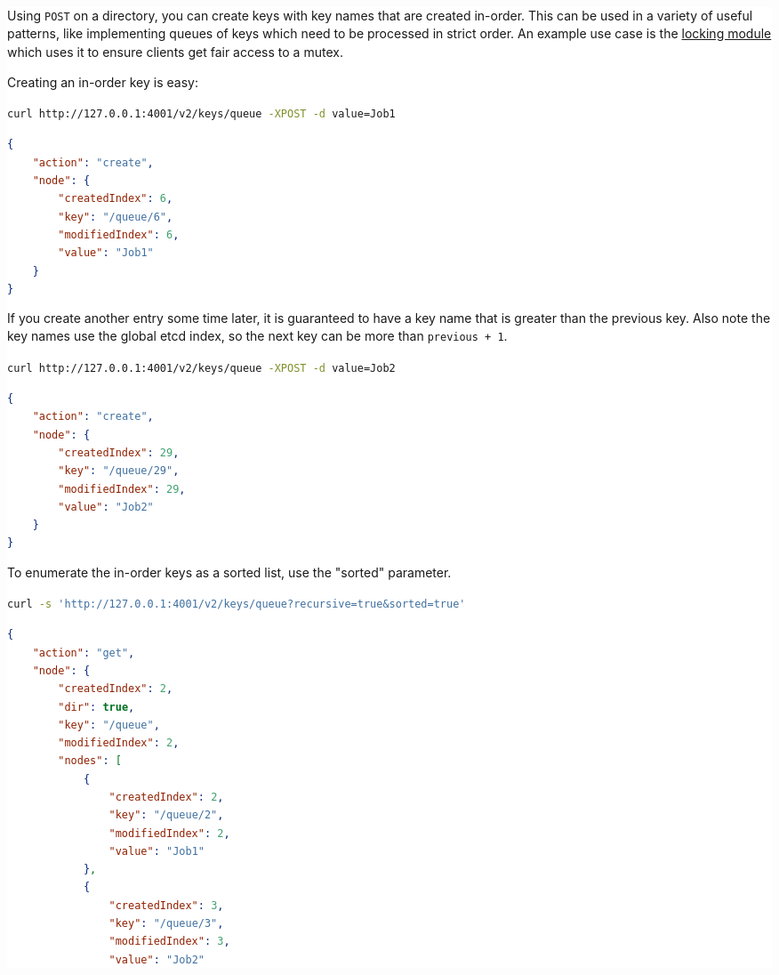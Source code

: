 Using `POST` on a directory, you can create keys with key names that are created in-order.
This can be used in a variety of useful patterns, like implementing queues of keys which need to be processed in strict order.
An example use case is the [locking module][lockmod] which uses it to ensure clients get fair access to a mutex.

Creating an in-order key is easy:

```sh
curl http://127.0.0.1:4001/v2/keys/queue -XPOST -d value=Job1
```

```json
{
    "action": "create",
    "node": {
        "createdIndex": 6,
        "key": "/queue/6",
        "modifiedIndex": 6,
        "value": "Job1"
    }
}
```

If you create another entry some time later, it is guaranteed to have a key name that is greater than the previous key.
Also note the key names use the global etcd index, so the next key can be more than `previous + 1`.

```sh
curl http://127.0.0.1:4001/v2/keys/queue -XPOST -d value=Job2
```

```json
{
    "action": "create",
    "node": {
        "createdIndex": 29,
        "key": "/queue/29",
        "modifiedIndex": 29,
        "value": "Job2"
    }
}
```

To enumerate the in-order keys as a sorted list, use the "sorted" parameter.

```sh
curl -s 'http://127.0.0.1:4001/v2/keys/queue?recursive=true&sorted=true'
```

```json
{
    "action": "get",
    "node": {
        "createdIndex": 2,
        "dir": true,
        "key": "/queue",
        "modifiedIndex": 2,
        "nodes": [
            {
                "createdIndex": 2,
                "key": "/queue/2",
                "modifiedIndex": 2,
                "value": "Job1"
            },
            {
                "createdIndex": 3,
                "key": "/queue/3",
                "modifiedIndex": 3,
                "value": "Job2"
```

[tuning]: #tuning
[lockmod]: #lock
[modules]: https://github.com/coreos/etcd/blob/master/Documentation/modules.md